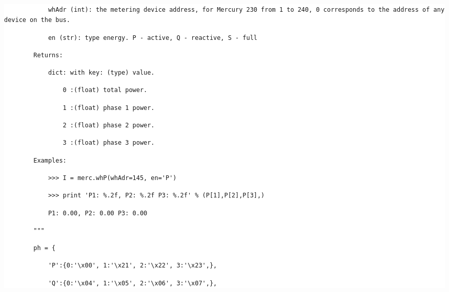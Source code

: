 ```
            whAdr (int): the metering device address, for Mercury 230 from 1 to 240, 0 corresponds to the address of any device on the bus.
```

```
            en (str): type energy. P - active, Q - reactive, S - full 
```

```
        Returns:
```

```
            dict: with key: (type) value.
```

```
                0 :(float) total power.
```

```
                1 :(float) phase 1 power.
```

```
                2 :(float) phase 2 power.
```

```
                3 :(float) phase 3 power.
```

```
        Examples:
```

```
            >>> I = merc.whP(whAdr=145, en='P')
```

```
            >>> print 'P1: %.2f, P2: %.2f P3: %.2f' % (P[1],P[2],P[3],)
```

```
            P1: 0.00, P2: 0.00 P3: 0.00
```

```
        """
```

```
        ph = {
```

```
            'P':{0:'\x00', 1:'\x21', 2:'\x22', 3:'\x23',},
```

```
            'Q':{0:'\x04', 1:'\x05', 2:'\x06', 3:'\x07',},
```
